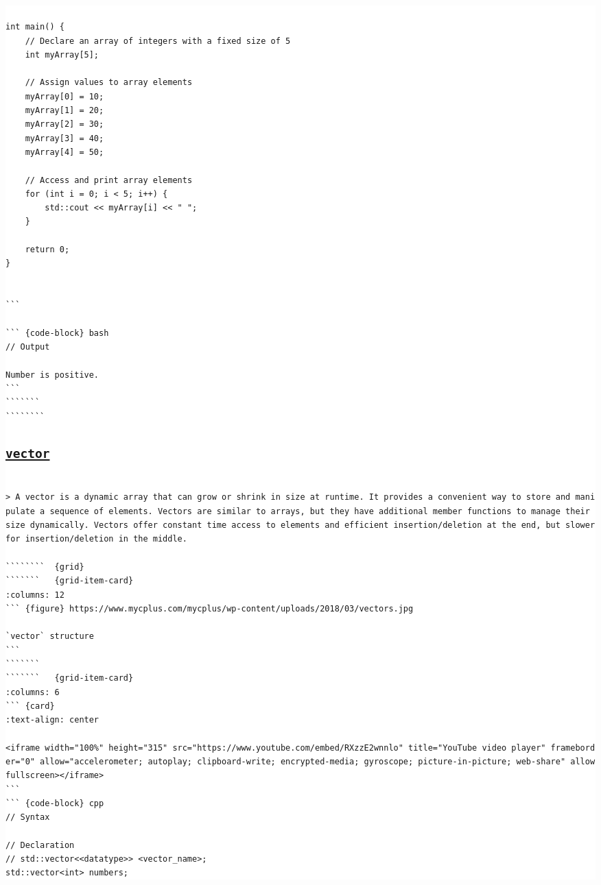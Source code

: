 ````````` {div} full-width

int main() {
    // Declare an array of integers with a fixed size of 5
    int myArray[5];

    // Assign values to array elements
    myArray[0] = 10;
    myArray[1] = 20;
    myArray[2] = 30;
    myArray[3] = 40;
    myArray[4] = 50;

    // Access and print array elements
    for (int i = 0; i < 5; i++) {
        std::cout << myArray[i] << " ";
    }

    return 0;
}


```

``` {code-block} bash
// Output

Number is positive.
```
```````
````````
`````````


## [`vector`](https://en.cppreference.com/w/cpp/container/vector)

````````` {div} full-width

> A vector is a dynamic array that can grow or shrink in size at runtime. It provides a convenient way to store and manipulate a sequence of elements. Vectors are similar to arrays, but they have additional member functions to manage their size dynamically. Vectors offer constant time access to elements and efficient insertion/deletion at the end, but slower for insertion/deletion in the middle.

````````  {grid}
```````   {grid-item-card}
:columns: 12
``` {figure} https://www.mycplus.com/mycplus/wp-content/uploads/2018/03/vectors.jpg

`vector` structure
```
```````
```````   {grid-item-card}
:columns: 6
``` {card}
:text-align: center

<iframe width="100%" height="315" src="https://www.youtube.com/embed/RXzzE2wnnlo" title="YouTube video player" frameborder="0" allow="accelerometer; autoplay; clipboard-write; encrypted-media; gyroscope; picture-in-picture; web-share" allowfullscreen></iframe>
```
``` {code-block} cpp
// Syntax

// Declaration
// std::vector<<datatype>> <vector_name>;
std::vector<int> numbers;
`````````